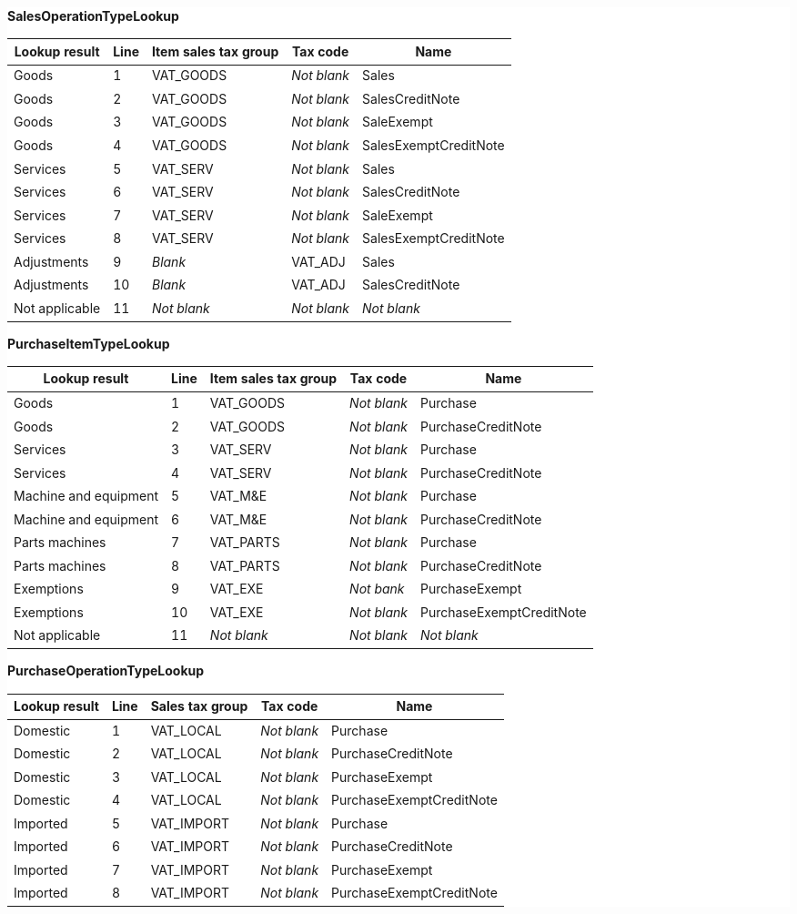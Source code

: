  **SalesOperationTypeLookup**

| Lookup result  | Line | Item sales tax group    | Tax code    | Name                  |
|----------------|------|-------------------------|-------------|-----------------------|
| Goods          | 1    | VAT_GOODS               | *Not blank* | Sales                 |
| Goods          | 2    | VAT_GOODS               | *Not blank* | SalesCreditNote       |
| Goods          | 3    | VAT_GOODS               | *Not blank* | SaleExempt            |
| Goods          | 4    | VAT_GOODS               | *Not blank* | SalesExemptCreditNote |
| Services       | 5    | VAT_SERV                | *Not blank* | Sales                 |
| Services       | 6    | VAT_SERV                | *Not blank* | SalesCreditNote       |
| Services       | 7    | VAT_SERV                | *Not blank* | SaleExempt            |
| Services       | 8    | VAT_SERV                | *Not blank* | SalesExemptCreditNote |
| Adjustments    | 9    | *Blank*                 | VAT_ADJ     | Sales                 |
| Adjustments    | 10   | *Blank*                 | VAT_ADJ     | SalesCreditNote       |
| Not applicable | 11   | *Not blank*             | *Not blank* | *Not blank*           |

**PurchaseItemTypeLookup**

| Lookup result          | Line | Item sales tax group    | Tax code    | Name                     |
|------------------------|------|-------------------------|-------------|--------------------------|
| Goods                  | 1    | VAT_GOODS               | *Not blank* | Purchase                 |
| Goods                  | 2    | VAT_GOODS               | *Not blank* | PurchaseCreditNote       |
| Services               | 3    | VAT_SERV                | *Not blank* | Purchase                 |
| Services               | 4    | VAT_SERV                | *Not blank* | PurchaseCreditNote       |
| Machine and equipment  | 5    | VAT_M&E                 | *Not blank* | Purchase                 |
| Machine and equipment  | 6    | VAT_M&E                 | *Not blank* | PurchaseCreditNote       |
| Parts machines         | 7    | VAT_PARTS               | *Not blank* | Purchase                 |
| Parts machines         | 8    | VAT_PARTS               | *Not blank* | PurchaseCreditNote       |
| Exemptions             | 9    | VAT_EXE                 | *Not bank*  | PurchaseExempt           |
| Exemptions             | 10   | VAT_EXE                 | *Not blank* | PurchaseExemptCreditNote |
| Not applicable         | 11   | *Not blank*             | *Not blank* | *Not blank*              |

**PurchaseOperationTypeLookup**

| Lookup result  | Line | Sales tax group  | Tax code    | Name                     |
|----------------|------|------------------|-------------|--------------------------|
| Domestic       | 1    | VAT_LOCAL        | *Not blank* | Purchase                 |
| Domestic       | 2    | VAT_LOCAL        | *Not blank* | PurchaseCreditNote       |
| Domestic       | 3    | VAT_LOCAL        | *Not blank* | PurchaseExempt           |
| Domestic       | 4    | VAT_LOCAL        | *Not blank* | PurchaseExemptCreditNote |
| Imported       | 5    | VAT_IMPORT       | *Not blank* | Purchase                 |
| Imported       | 6    | VAT_IMPORT       | *Not blank* | PurchaseCreditNote       |
| Imported       | 7    | VAT_IMPORT       | *Not blank* | PurchaseExempt           |
| Imported       | 8    | VAT_IMPORT       | *Not blank* | PurchaseExemptCreditNote |